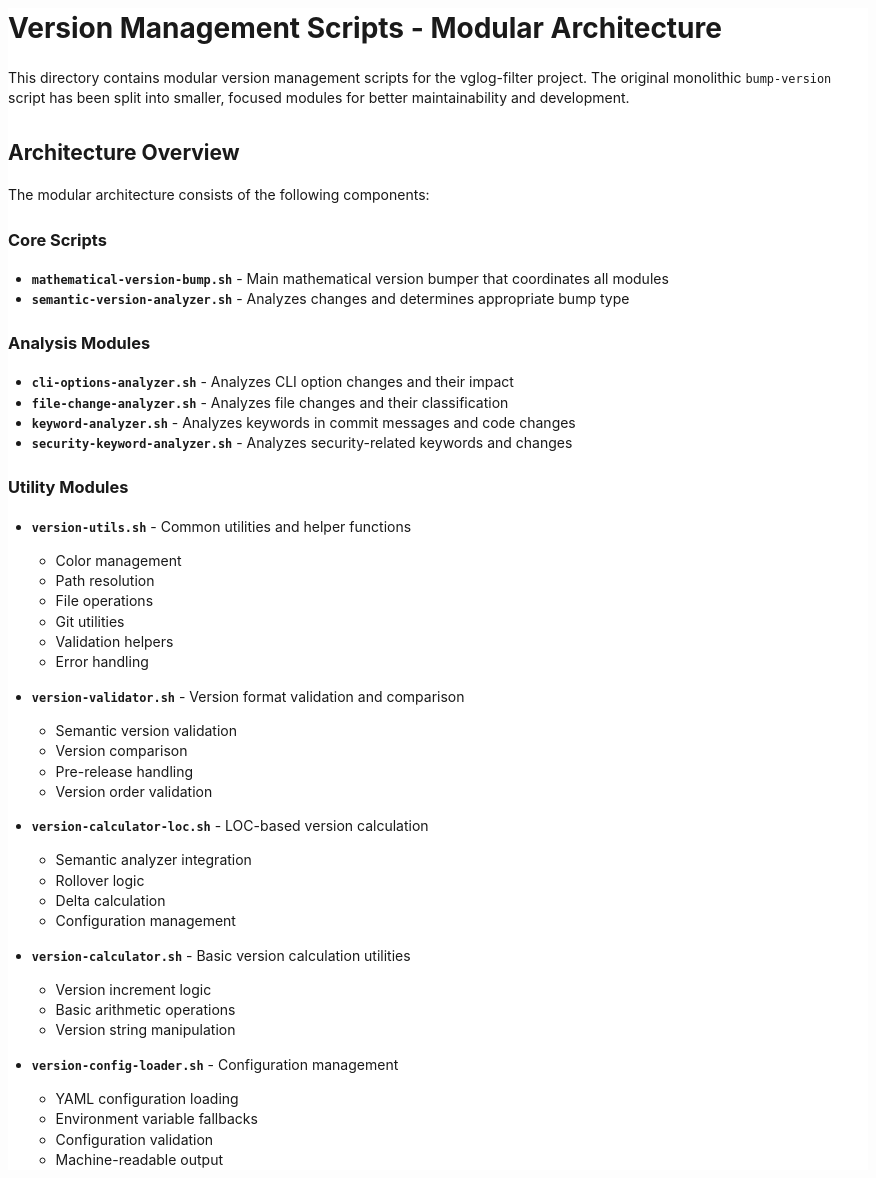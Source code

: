 # Version Management Scripts - Modular Architecture

This directory contains modular version management scripts for the vglog-filter project. The original monolithic `bump-version` script has been split into smaller, focused modules for better maintainability and development.

## Architecture Overview

The modular architecture consists of the following components:

### Core Scripts

- **`mathematical-version-bump.sh`** - Main mathematical version bumper that coordinates all modules
- **`semantic-version-analyzer.sh`** - Analyzes changes and determines appropriate bump type

### Analysis Modules

- **`cli-options-analyzer.sh`** - Analyzes CLI option changes and their impact
- **`file-change-analyzer.sh`** - Analyzes file changes and their classification
- **`keyword-analyzer.sh`** - Analyzes keywords in commit messages and code changes
- **`security-keyword-analyzer.sh`** - Analyzes security-related keywords and changes

### Utility Modules

- **`version-utils.sh`** - Common utilities and helper functions
  - Color management
  - Path resolution
  - File operations
  - Git utilities
  - Validation helpers
  - Error handling

- **`version-validator.sh`** - Version format validation and comparison
  - Semantic version validation
  - Version comparison
  - Pre-release handling
  - Version order validation

- **`version-calculator-loc.sh`** - LOC-based version calculation
  - Semantic analyzer integration
  - Rollover logic
  - Delta calculation
  - Configuration management

- **`version-calculator.sh`** - Basic version calculation utilities
  - Version increment logic
  - Basic arithmetic operations
  - Version string manipulation

- **`version-config-loader.sh`** - Configuration management
  - YAML configuration loading
  - Environment variable fallbacks
  - Configuration validation
  - Machine-readable output
